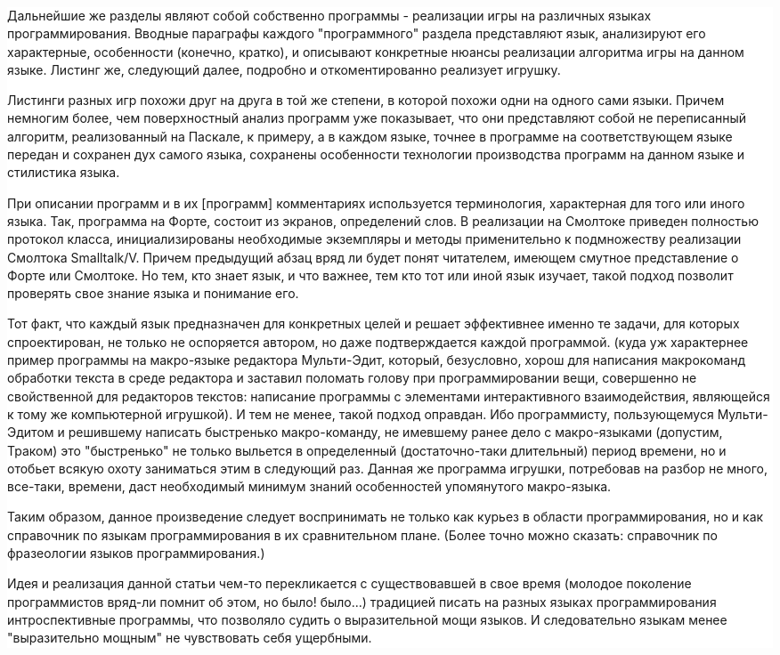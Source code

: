Дальнейшие же разделы являют собой собственно программы - реализации
игры на различных языках программирования. Вводные параграфы каждого
"программного" раздела представляют язык, анализируют его характерные,
особенности (конечно, кратко), и описывают конкретные нюансы реализации
алгоритма игры на данном языке. Листинг же, следующий далее, подробно и
откоментированно реализует игрушку.

Листинги разных игр похожи друг на друга в той же степени, в которой
похожи одни на одного сами языки. Причем немногим более, чем
поверхностный анализ программ уже показывает, что они представляют собой
не переписанный алгоритм, реализованный на Паскале, к примеру, а в
каждом языке, точнее в программе на соответствующем языке передан и
сохранен дух самого языка, сохранены особенности технологии производства
программ на данном языке и стилистика языка.

При описании программ и в их [программ] комментариях используется
терминология, характерная для того или иного языка. Так, программа на
Форте, состоит из экранов, определений слов. В реализации на Смолтоке
приведен полностью протокол класса, инициализированы необходимые
экземпляры и методы применительно к подмножеству реализации Смолтока
Smalltalk/V. Причем предыдущий абзац вряд ли будет понят читателем,
имеющем смутное представление о Форте или Смолтоке. Но тем, кто знает
язык, и что важнее, тем кто тот или иной язык изучает, такой подход
позволит проверять свое знание языка и понимание его.

Тот факт, что каждый язык предназначен для конкретных целей и решает
эффективнее именно те задачи, для которых спроектирован, не только не
оспоряется автором, но даже подтверждается каждой программой. (куда уж
характернее пример программы на макро-языке редактора Мульти-Эдит,
который, безусловно, хорош для написания макрокоманд обработки текста в
среде редактора и заставил поломать голову при программировании вещи,
совершенно не свойственной для редакторов текстов: написание программы с
элементами интерактивного взаимодействия, являющейся к тому же
компьютерной игрушкой). И тем не менее, такой подход оправдан. Ибо
программисту, пользующемуся Мульти-Эдитом и решившему написать
быстренько макро-команду, не имевшему ранее дело с макро-языками
(допустим, Траком) это "быстренько" не только выльется в определенный
(достаточно-таки длительный) период времени, но и отобьет всякую охоту
заниматься этим в следующий раз. Данная же программа игрушки, потребовав
на разбор не много, все-таки, времени, даст необходимый минимум знаний
особенностей упомянутого макро-языка.

Таким образом, данное произведение следует воспринимать не только как
курьез в области программирования, но и как справочник по языкам
программирования в их сравнительном плане. (Более точно можно сказать:
справочник по фразеологии языков программирования.)

Идея и реализация данной статьи чем-то перекликается с существовавшей в
свое время (молодое поколение программистов вряд-ли помнит об этом, но
было! было...) традицией писать на разных языках программирования
интроспективные программы, что позволяло судить о выразительной мощи
языков. И следовательно языкам менее "выразительно мощным" не
чувствовать себя ущербными.
